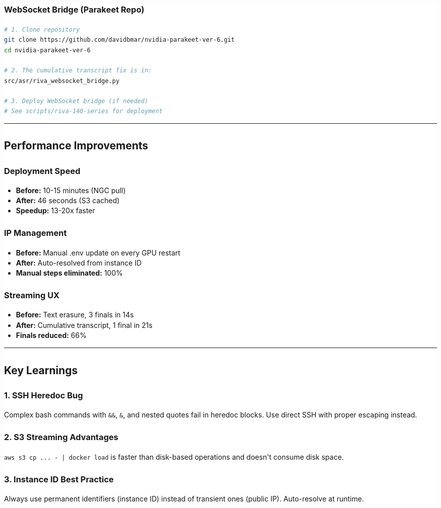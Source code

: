 ### WebSocket Bridge (Parakeet Repo)

```bash
# 1. Clone repository
git clone https://github.com/davidbmar/nvidia-parakeet-ver-6.git
cd nvidia-parakeet-ver-6

# 2. The cumulative transcript fix is in:
src/asr/riva_websocket_bridge.py

# 3. Deploy WebSocket bridge (if needed)
# See scripts/riva-140-series for deployment
```

---

## Performance Improvements

### Deployment Speed
- **Before:** 10-15 minutes (NGC pull)
- **After:** 46 seconds (S3 cached)
- **Speedup:** 13-20x faster

### IP Management
- **Before:** Manual .env update on every GPU restart
- **After:** Auto-resolved from instance ID
- **Manual steps eliminated:** 100%

### Streaming UX
- **Before:** Text erasure, 3 finals in 14s
- **After:** Cumulative transcript, 1 final in 21s
- **Finals reduced:** 66%

---

## Key Learnings

### 1. SSH Heredoc Bug
Complex bash commands with `&&`, `&`, and nested quotes fail in heredoc blocks. Use direct SSH with proper escaping instead.

### 2. S3 Streaming Advantages
`aws s3 cp ... - | docker load` is faster than disk-based operations and doesn't consume disk space.

### 3. Instance ID Best Practice
Always use permanent identifiers (instance ID) instead of transient ones (public IP). Auto-resolve at runtime.
